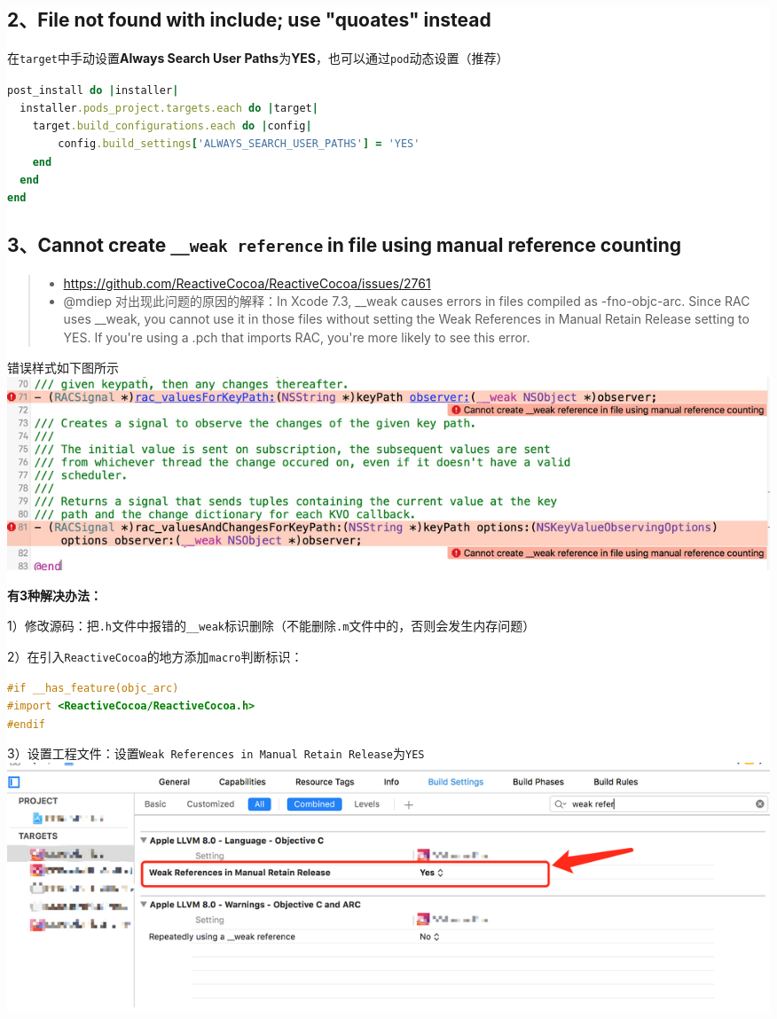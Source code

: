 ## 2、File not found with <angled> include; use "quoates" instead

在`target`中手动设置**Always Search User Paths**为**YES**，也可以通过`pod`动态设置（推荐）

```ruby
post_install do |installer|
  installer.pods_project.targets.each do |target|
    target.build_configurations.each do |config|
        config.build_settings['ALWAYS_SEARCH_USER_PATHS'] = 'YES'
    end
  end
end
```

## 3、Cannot create `__weak reference` in file using manual reference counting

> + https://github.com/ReactiveCocoa/ReactiveCocoa/issues/2761
> + @mdiep 对出现此问题的原因的解释：In Xcode 7.3, __weak causes errors in files compiled as -fno-objc-arc. Since RAC uses __weak, you cannot use it in those files without setting the Weak References in Manual Retain Release setting to YES. If you're using a .pch that imports RAC, you're more likely to see this error.

错误样式如下图所示
![ReactiveCocoa issue 2761](/images/cocoapods/pods_reactiveCocoa_issue_2761.png "reactiveCocoa_issue_2761")

**有3种解决办法：**

1）修改源码：把`.h`文件中报错的`__weak`标识删除（不能删除`.m`文件中的，否则会发生内存问题）

2）在引入`ReactiveCocoa`的地方添加`macro`判断标识：

```objectivec
#if __has_feature(objc_arc)
#import <ReactiveCocoa/ReactiveCocoa.h>
#endif
```

3）设置工程文件：设置`Weak References in Manual Retain Release`为`YES`
![weak reference in manual](/images/cocoapods/pods_weak_reference_setting.png "weak reference in manual")